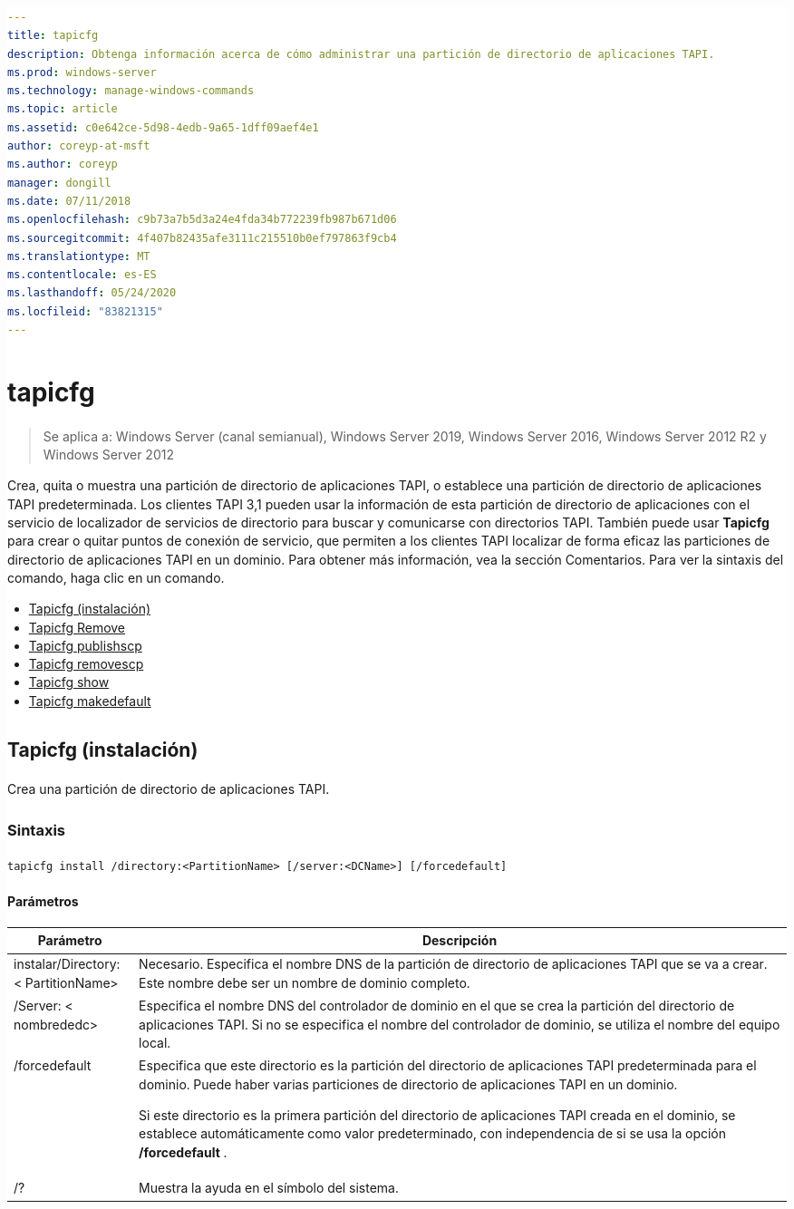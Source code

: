 ```yaml
---
title: tapicfg
description: Obtenga información acerca de cómo administrar una partición de directorio de aplicaciones TAPI.
ms.prod: windows-server
ms.technology: manage-windows-commands
ms.topic: article
ms.assetid: c0e642ce-5d98-4edb-9a65-1dff09aef4e1
author: coreyp-at-msft
ms.author: coreyp
manager: dongill
ms.date: 07/11/2018
ms.openlocfilehash: c9b73a7b5d3a24e4fda34b772239fb987b671d06
ms.sourcegitcommit: 4f407b82435afe3111c215510b0ef797863f9cb4
ms.translationtype: MT
ms.contentlocale: es-ES
ms.lasthandoff: 05/24/2020
ms.locfileid: "83821315"
---
```

# <a name="tapicfg"></a>tapicfg

> Se aplica a: Windows Server (canal semianual), Windows Server 2019, Windows Server 2016, Windows Server 2012 R2 y Windows Server 2012

Crea, quita o muestra una partición de directorio de aplicaciones TAPI, o establece una partición de directorio de aplicaciones TAPI predeterminada. Los clientes TAPI 3,1 pueden usar la información de esta partición de directorio de aplicaciones con el servicio de localizador de servicios de directorio para buscar y comunicarse con directorios TAPI. También puede usar **Tapicfg** para crear o quitar puntos de conexión de servicio, que permiten a los clientes TAPI localizar de forma eficaz las particiones de directorio de aplicaciones TAPI en un dominio. Para obtener más información, vea la sección Comentarios. Para ver la sintaxis del comando, haga clic en un comando.
-   [Tapicfg (instalación)](#BKMK_install)
-   [Tapicfg Remove](#BKMK_remove)
-   [Tapicfg publishscp](#BKMK_publishscp)
-   [Tapicfg removescp](#BKMK_removescp)
-   [Tapicfg show](#BKMK_show)
-   [Tapicfg makedefault](#BKMK_makedefault)

## <a name="tapicfg-install"></a><a name="BKMK_install"></a>Tapicfg (instalación)
Crea una partición de directorio de aplicaciones TAPI.

### <a name="syntax"></a>Sintaxis
```
tapicfg install /directory:<PartitionName> [/server:<DCName>] [/forcedefault]
```
#### <a name="parameters"></a>Parámetros
|Parámetro|Descripción|
|-------|--------|
|instalar/Directory: \< PartitionName>|Necesario. Especifica el nombre DNS de la partición de directorio de aplicaciones TAPI que se va a crear. Este nombre debe ser un nombre de dominio completo.|
|/Server: \< nombrededc>|Especifica el nombre DNS del controlador de dominio en el que se crea la partición del directorio de aplicaciones TAPI. Si no se especifica el nombre del controlador de dominio, se utiliza el nombre del equipo local.|
|/forcedefault|Especifica que este directorio es la partición del directorio de aplicaciones TAPI predeterminada para el dominio. Puede haber varias particiones de directorio de aplicaciones TAPI en un dominio.<p>Si este directorio es la primera partición del directorio de aplicaciones TAPI creada en el dominio, se establece automáticamente como valor predeterminado, con independencia de si se usa la opción **/forcedefault** .|
|/?|Muestra la ayuda en el símbolo del sistema.|
